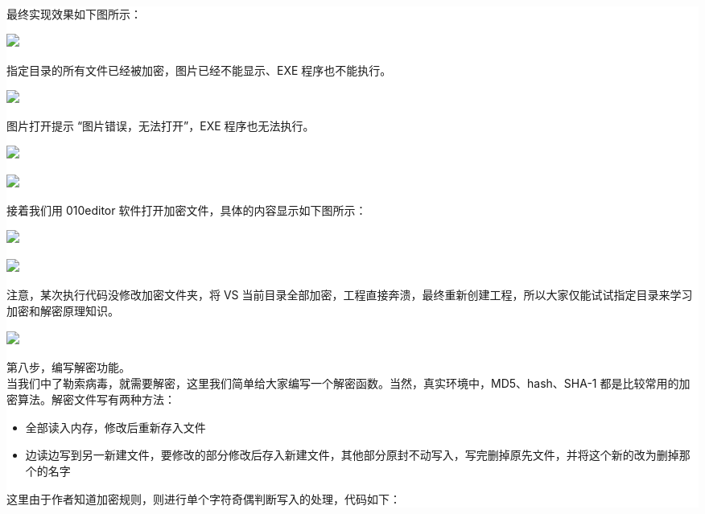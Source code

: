 最终实现效果如下图所示：

![](https://mmbiz.qpic.cn/mmbiz_png/0RFmxdZEDRMQlLzU776kOzp9E8smUqiaibRwLdrZD3Jyvgfot1ibic8Nos5cTnicLKV9ickt8Pic7QicsicpYCGYKTAFSxA/640?wx_fmt=png)

指定目录的所有文件已经被加密，图片已经不能显示、EXE 程序也不能执行。

![](https://mmbiz.qpic.cn/mmbiz_png/0RFmxdZEDRMQlLzU776kOzp9E8smUqiaibAgicS83OOEeLLbnQuyNLhib9rH8yhwUJEwLXSXYCTbddx2DMD3wT95Lg/640?wx_fmt=png)

图片打开提示 “图片错误，无法打开”，EXE 程序也无法执行。

![](https://mmbiz.qpic.cn/mmbiz_png/0RFmxdZEDRMQlLzU776kOzp9E8smUqiaibDDicxbydXFovXvaBw58D6FqgXhnnp1SONb09icqdic6jxRZNM0WgnNyfg/640?wx_fmt=png)

![](https://mmbiz.qpic.cn/mmbiz_png/0RFmxdZEDRMQlLzU776kOzp9E8smUqiaibn9P9MJO1qN0iatU0qNPVia15qibECbY4Pe9Df8zIOBeyUXYzNdkv9Kfmg/640?wx_fmt=png)

接着我们用 010editor 软件打开加密文件，具体的内容显示如下图所示：

![](https://mmbiz.qpic.cn/mmbiz_png/0RFmxdZEDRMQlLzU776kOzp9E8smUqiaibhmpicVcAZ8ZkzoY46zFIh3jcA5yLjnAiaR2zjeic4wIicN4pgUCiaB3rhSg/640?wx_fmt=png)

![](https://mmbiz.qpic.cn/mmbiz_png/0RFmxdZEDRMQlLzU776kOzp9E8smUqiaibbo0FvJbgChWL3UuMc5iaamuHJeNkdqnXcVtPia9YKiamcdcVCsKmyU1uA/640?wx_fmt=png)

注意，某次执行代码没修改加密文件夹，将 VS 当前目录全部加密，工程直接奔溃，最终重新创建工程，所以大家仅能试试指定目录来学习加密和解密原理知识。

![](https://mmbiz.qpic.cn/mmbiz_png/0RFmxdZEDRMQlLzU776kOzp9E8smUqiaibIU19xqte0lQiaYI8JGiaziaowPyyDzicGIibCsFic7dgF09CJ3PULlfMW9aA/640?wx_fmt=png)

第八步，编写解密功能。  
当我们中了勒索病毒，就需要解密，这里我们简单给大家编写一个解密函数。当然，真实环境中，MD5、hash、SHA-1 都是比较常用的加密算法。解密文件写有两种方法：

*   全部读入内存，修改后重新存入文件
    
*   边读边写到另一新建文件，要修改的部分修改后存入新建文件，其他部分原封不动写入，写完删掉原先文件，并将这个新的改为删掉那个的名字
    

这里由于作者知道加密规则，则进行单个字符奇偶判断写入的处理，代码如下：

```
```